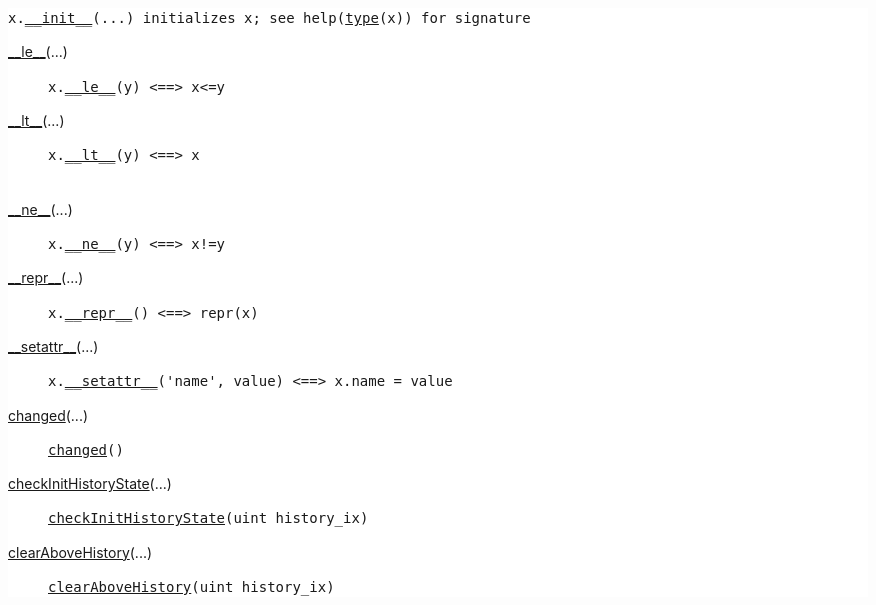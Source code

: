 <pre class="doc" markdown="0">x.<a href="#fontlab.flMarkerPoint-__init__">__init__</a>(...) initializes x; see help(<a href="#fontlab.flMarkerPoint-type">type</a>(x)) for signature</pre>

</dd></dl>
<dl class="function"><dt><a name="flMarkerPoint-__le__" href="#flMarkerPoint-__le__"><span class="function-name">__le__</span></a><span class="argspec">(...)</span></dt><dd>

<pre class="doc" markdown="0">x.<a href="#fontlab.flMarkerPoint-__le__">__le__</a>(y) <==> x<=y</pre>

</dd></dl>
<dl class="function"><dt><a name="flMarkerPoint-__lt__" href="#flMarkerPoint-__lt__"><span class="function-name">__lt__</span></a><span class="argspec">(...)</span></dt><dd>

<pre class="doc" markdown="0">x.<a href="#fontlab.flMarkerPoint-__lt__">__lt__</a>(y) <==> x<y</pre>

</dd></dl>
<dl class="function"><dt><a name="flMarkerPoint-__ne__" href="#flMarkerPoint-__ne__"><span class="function-name">__ne__</span></a><span class="argspec">(...)</span></dt><dd>

<pre class="doc" markdown="0">x.<a href="#fontlab.flMarkerPoint-__ne__">__ne__</a>(y) <==> x!=y</pre>

</dd></dl>
<dl class="function"><dt><a name="flMarkerPoint-__repr__" href="#flMarkerPoint-__repr__"><span class="function-name">__repr__</span></a><span class="argspec">(...)</span></dt><dd>

<pre class="doc" markdown="0">x.<a href="#fontlab.flMarkerPoint-__repr__">__repr__</a>() <==> repr(x)</pre>

</dd></dl>
<dl class="function"><dt><a name="flMarkerPoint-__setattr__" href="#flMarkerPoint-__setattr__"><span class="function-name">__setattr__</span></a><span class="argspec">(...)</span></dt><dd>

<pre class="doc" markdown="0">x.<a href="#fontlab.flMarkerPoint-__setattr__">__setattr__</a>('name', value) <==> x.name = value</pre>

</dd></dl>
<dl class="function"><dt><a name="flMarkerPoint-changed" href="#flMarkerPoint-changed"><span class="function-name">changed</span></a><span class="argspec">(...)</span></dt><dd>

<pre class="doc" markdown="0"><a href="#fontlab.flMarkerPoint-changed">changed</a>()</pre>

</dd></dl>
<dl class="function"><dt><a name="flMarkerPoint-checkInitHistoryState" href="#flMarkerPoint-checkInitHistoryState"><span class="function-name">checkInitHistoryState</span></a><span class="argspec">(...)</span></dt><dd>

<pre class="doc" markdown="0"><a href="#fontlab.flMarkerPoint-checkInitHistoryState">checkInitHistoryState</a>(uint history_ix)</pre>

</dd></dl>
<dl class="function"><dt><a name="flMarkerPoint-clearAboveHistory" href="#flMarkerPoint-clearAboveHistory"><span class="function-name">clearAboveHistory</span></a><span class="argspec">(...)</span></dt><dd>

<pre class="doc" markdown="0"><a href="#fontlab.flMarkerPoint-clearAboveHistory">clearAboveHistory</a>(uint history_ix)</pre>
